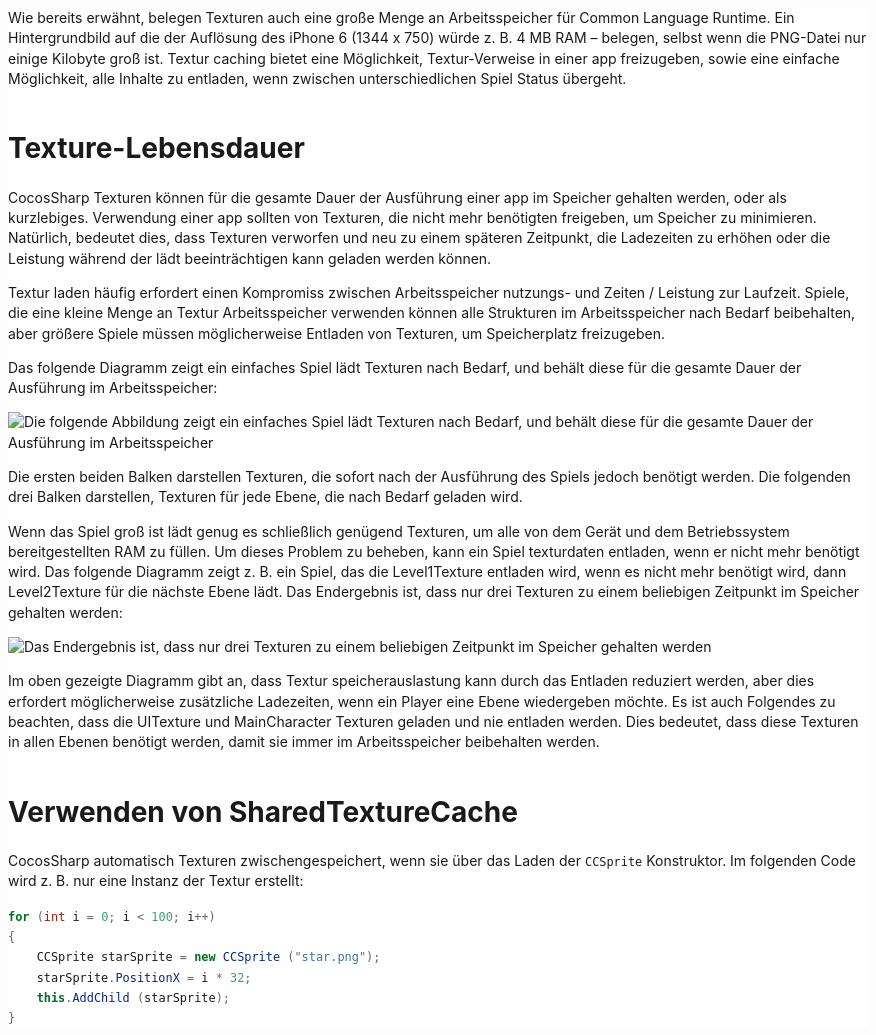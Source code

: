 Wie bereits erwähnt, belegen Texturen auch eine große Menge an Arbeitsspeicher für Common Language Runtime. Ein Hintergrundbild auf die der Auflösung des iPhone 6 (1344 x 750) würde z. B. 4 MB RAM – belegen, selbst wenn die PNG-Datei nur einige Kilobyte groß ist. Textur caching bietet eine Möglichkeit, Textur-Verweise in einer app freizugeben, sowie eine einfache Möglichkeit, alle Inhalte zu entladen, wenn zwischen unterschiedlichen Spiel Status übergeht.


# <a name="texture-lifespan"></a>Texture-Lebensdauer

CocosSharp Texturen können für die gesamte Dauer der Ausführung einer app im Speicher gehalten werden, oder als kurzlebiges. Verwendung einer app sollten von Texturen, die nicht mehr benötigten freigeben, um Speicher zu minimieren. Natürlich, bedeutet dies, dass Texturen verworfen und neu zu einem späteren Zeitpunkt, die Ladezeiten zu erhöhen oder die Leistung während der lädt beeinträchtigen kann geladen werden können. 

Textur laden häufig erfordert einen Kompromiss zwischen Arbeitsspeicher nutzungs- und Zeiten / Leistung zur Laufzeit. Spiele, die eine kleine Menge an Textur Arbeitsspeicher verwenden können alle Strukturen im Arbeitsspeicher nach Bedarf beibehalten, aber größere Spiele müssen möglicherweise Entladen von Texturen, um Speicherplatz freizugeben.

Das folgende Diagramm zeigt ein einfaches Spiel lädt Texturen nach Bedarf, und behält diese für die gesamte Dauer der Ausführung im Arbeitsspeicher:

![](texture-cache-images/image1.png "Die folgende Abbildung zeigt ein einfaches Spiel lädt Texturen nach Bedarf, und behält diese für die gesamte Dauer der Ausführung im Arbeitsspeicher")

Die ersten beiden Balken darstellen Texturen, die sofort nach der Ausführung des Spiels jedoch benötigt werden. Die folgenden drei Balken darstellen, Texturen für jede Ebene, die nach Bedarf geladen wird.

Wenn das Spiel groß ist lädt genug es schließlich genügend Texturen, um alle von dem Gerät und dem Betriebssystem bereitgestellten RAM zu füllen. Um dieses Problem zu beheben, kann ein Spiel texturdaten entladen, wenn er nicht mehr benötigt wird. Das folgende Diagramm zeigt z. B. ein Spiel, das die Level1Texture entladen wird, wenn es nicht mehr benötigt wird, dann Level2Texture für die nächste Ebene lädt. Das Endergebnis ist, dass nur drei Texturen zu einem beliebigen Zeitpunkt im Speicher gehalten werden: 

![](texture-cache-images/image2.png "Das Endergebnis ist, dass nur drei Texturen zu einem beliebigen Zeitpunkt im Speicher gehalten werden")


Im oben gezeigte Diagramm gibt an, dass Textur speicherauslastung kann durch das Entladen reduziert werden, aber dies erfordert möglicherweise zusätzliche Ladezeiten, wenn ein Player eine Ebene wiedergeben möchte. Es ist auch Folgendes zu beachten, dass die UITexture und MainCharacter Texturen geladen und nie entladen werden. Dies bedeutet, dass diese Texturen in allen Ebenen benötigt werden, damit sie immer im Arbeitsspeicher beibehalten werden. 


# <a name="using-sharedtexturecache"></a>Verwenden von SharedTextureCache

CocosSharp automatisch Texturen zwischengespeichert, wenn sie über das Laden der `CCSprite` Konstruktor. Im folgenden Code wird z. B. nur eine Instanz der Textur erstellt:


```csharp
for (int i = 0; i < 100; i++)
{
    CCSprite starSprite = new CCSprite ("star.png");
    starSprite.PositionX = i * 32;
    this.AddChild (starSprite);
} 
```
